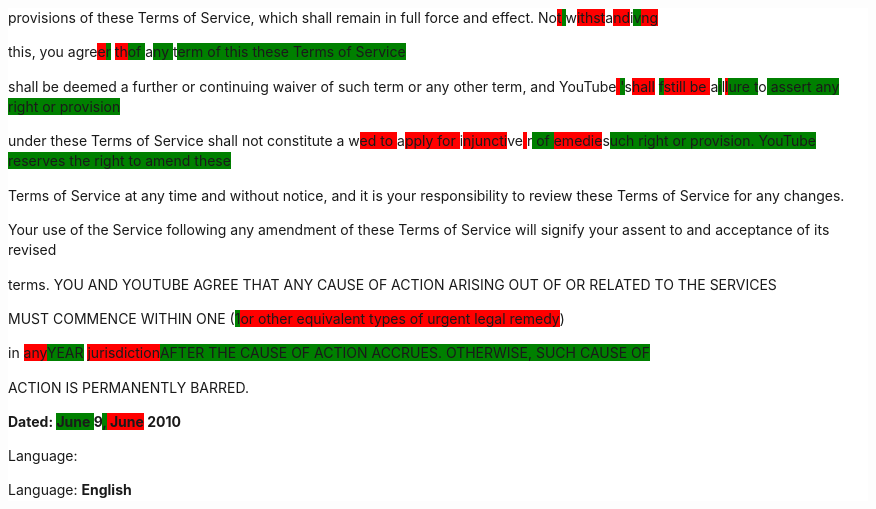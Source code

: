 
provisions of these Terms of Service, which shall remain in full force and effect</span>. No<span style="background-color: red;">t</span><span style="background-color: green;"> </span>w<span style="background-color: red;">ithst</span>a<span style="background-color: red;">nd</span>i<span style="background-color: green;">v</span><span style="background-color: red;">ng


this, you agr</span>e<span style="background-color: red;">e</span><span style="background-color: green;">r</span> <span style="background-color: red;">th</span><span style="background-color: green;">of </span>a<span style="background-color: green;">ny </span>t<span style="background-color: green;">erm of this these Terms of Service


shall be deemed a further or continuing waiver of such term or any other term, and</span> YouTube<span style="background-color: red;"> </span><span style="background-color: green;">'</span>s<span style="background-color: red;">hall</span> <span style="background-color: green;">f</span><span style="background-color: red;">still be </span>a<span style="background-color: green;">i</span>l<span style="background-color: red;">l</span><span style="background-color: green;">ure t</span>o<span style="background-color: green;"> assert any right or provision


under these Terms of Service shall not constitute a </span>w<span style="background-color: red;">ed to </span>a<span style="background-color: red;">pply for </span>i<span style="background-color: red;">njuncti</span>ve<span style="background-color: red;"> </span>r<span style="background-color: green;"> of </span><span style="background-color: red;">emedie</span>s<span style="background-color: green;">uch right or provision. YouTube reserves the right to amend these


Terms of Service at any time and without notice, and it is your responsibility to review these Terms of Service for any changes.


Your use of the Service following any amendment of these Terms of Service will signify your assent to and acceptance of its revised


terms. YOU AND YOUTUBE AGREE THAT ANY CAUSE OF ACTION ARISING OUT OF OR RELATED TO THE SERVICES


MUST COMMENCE WITHIN ONE</span> (<span style="background-color: green;">1</span><span style="background-color: red;">or other equivalent types of urgent legal remedy</span>)<span style="background-color: red;">


in</span> <span style="background-color: red;">any</span><span style="background-color: green;">YEAR</span> <span style="background-color: red;">jurisdiction</span><span style="background-color: green;">AFTER THE CAUSE OF ACTION ACCRUES. OTHERWISE, SUCH CAUSE OF


ACTION IS PERMANENTLY BARRED</span>.


**Dated: <span style="background-color: green;">June </span>9<span style="background-color: green;">,</span><span style="background-color: red;"> June</span> 2010**


 


Language: 


Language: **English** 
